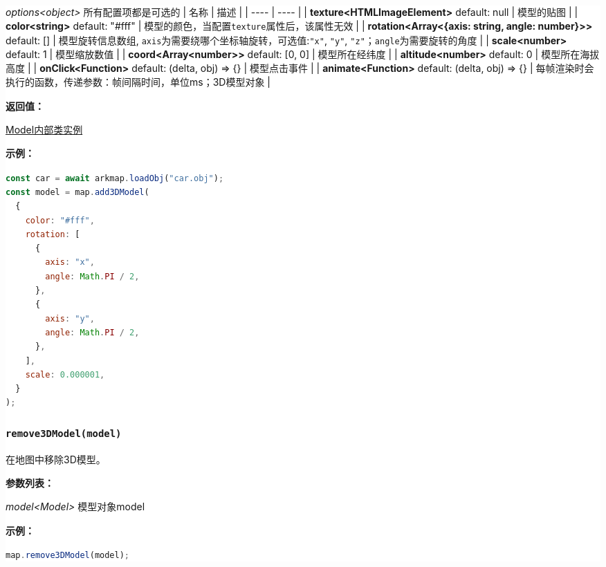 *options\<object>* 所有配置项都是可选的
|  名称   | 描述  |
|  ----  | ----  |
| **texture\<HTMLImageElement>** default: null | 模型的贴图 |
| **color\<string>** default: "#fff" | 模型的颜色，当配置`texture`属性后，该属性无效 |
| **rotation\<Array\<{axis: string, angle: number}>>** default: [] | 模型旋转信息数组, `axis`为需要绕哪个坐标轴旋转，可选值:`"x"`, `"y"`, `"z"`；`angle`为需要旋转的角度 |
| **scale\<number>** default: 1 | 模型缩放数值 |
| **coord\<Array\<number>>** default: [0, 0] | 模型所在经纬度 |
| **altitude\<number>** default: 0 | 模型所在海拔高度 |
| **onClick\<Function>** default: (delta, obj) => {} | 模型点击事件 |
| **animate\<Function>** default: (delta, obj) => {} | 每帧渲染时会执行的函数，传递参数：帧间隔时间，单位ms；3D模型对象 |

**返回值：**

[Model内部类实例](/api-reference/inner-class.html#model)

**示例：**
```js
const car = await arkmap.loadObj("car.obj");
const model = map.add3DModel(
  {
    color: "#fff",
    rotation: [
      {
        axis: "x",
        angle: Math.PI / 2,
      },
      {
        axis: "y",
        angle: Math.PI / 2,
      },
    ],
    scale: 0.000001,
  }
);
```

### `remove3DModel(model)`
在地图中移除3D模型。

**参数列表：**

*model\<Model>* 模型对象model


**示例：**
```js
map.remove3DModel(model);
```

